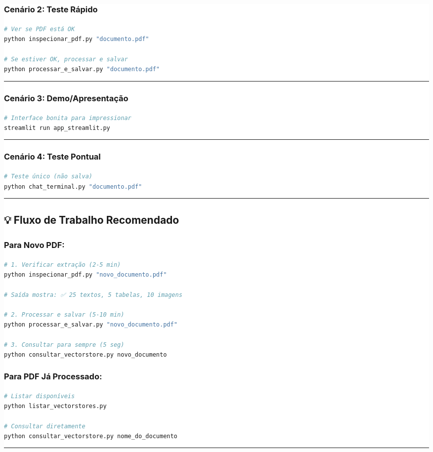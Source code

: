 
### Cenário 2: Teste Rápido
```bash
# Ver se PDF está OK
python inspecionar_pdf.py "documento.pdf"

# Se estiver OK, processar e salvar
python processar_e_salvar.py "documento.pdf"
```

---

### Cenário 3: Demo/Apresentação
```bash
# Interface bonita para impressionar
streamlit run app_streamlit.py
```

---

### Cenário 4: Teste Pontual
```bash
# Teste único (não salva)
python chat_terminal.py "documento.pdf"
```

---

## 💡 Fluxo de Trabalho Recomendado

### Para Novo PDF:

```bash
# 1. Verificar extração (2-5 min)
python inspecionar_pdf.py "novo_documento.pdf"

# Saída mostra: ✅ 25 textos, 5 tabelas, 10 imagens

# 2. Processar e salvar (5-10 min)
python processar_e_salvar.py "novo_documento.pdf"

# 3. Consultar para sempre (5 seg)
python consultar_vectorstore.py novo_documento
```

### Para PDF Já Processado:

```bash
# Listar disponíveis
python listar_vectorstores.py

# Consultar diretamente
python consultar_vectorstore.py nome_do_documento
```

---